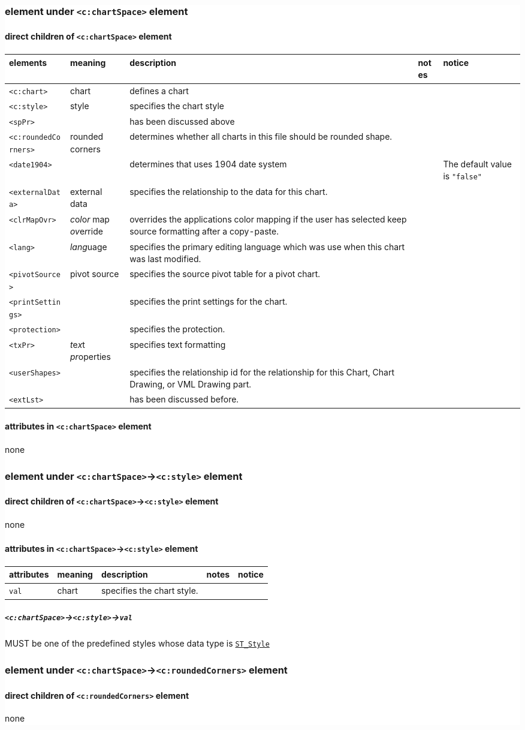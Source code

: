 ### element under `<c:chartSpace>` element
#### direct children of `<c:chartSpace>` element
| elements | meaning | description | notes | notice |
| :----------  | :----- | :--- | :-- | :-- |
| `<c:chart>` | chart | defines a chart | | |
| `<c:style>` | style | specifies the chart style | | |
| `<spPr>` | | has been discussed above | | |
| `<c:roundedCorners>` | rounded corners | determines whether all charts in this file should be rounded shape. | | |
| `<date1904>` | | determines that uses 1904 date system | | The default value is `"false"` |
| `<externalData>` | external data | specifies the relationship to the data for this chart. | | |
| `<clrMapOvr>` | *c*o*l*o*r* map *ov*e*r*ride | overrides the applications color mapping if the user has selected keep source formatting after a copy-paste. | | |
| `<lang>` | *lang*uage | specifies the primary editing language which was use when this chart was last modified. | | |
| `<pivotSource>` | pivot source | specifies the source pivot table for a pivot chart. | | |
| `<printSettings>` | | specifies the print settings for the chart. | | |
| `<protection>` | | specifies the protection. | | |
| `<txPr>` | *t*e*x*t *pr*operties | specifies text formatting | | |
| `<userShapes>` | | specifies the relationship id for the relationship for this Chart, Chart Drawing, or VML Drawing part. | | |
| `<extLst>` | | has been discussed before. | | |

#### attributes in `<c:chartSpace>` element
none

### element under `<c:chartSpace>`->`<c:style>` element
#### direct children of `<c:chartSpace>`->`<c:style>` element
none

#### attributes in `<c:chartSpace>`->`<c:style>` element
| attributes | meaning | description | notes | notice |
| :----------  | :----- | :--- | :-- | :-- |
| `val` | chart | specifies the chart style. | | |

##### `<c:chartSpace>`->`<c:style>`->`val`
MUST be one of the predefined styles whose data type is [`ST_Style`](https://c-rex.net/samples/ooxml/e1/Part4/OOXML_P4_DOCX_style_topic_ID0EYMGRB.html#topic_ID0EYMGRB)

### element under `<c:chartSpace>`->`<c:roundedCorners>` element
#### direct children of `<c:roundedCorners>` element
none
